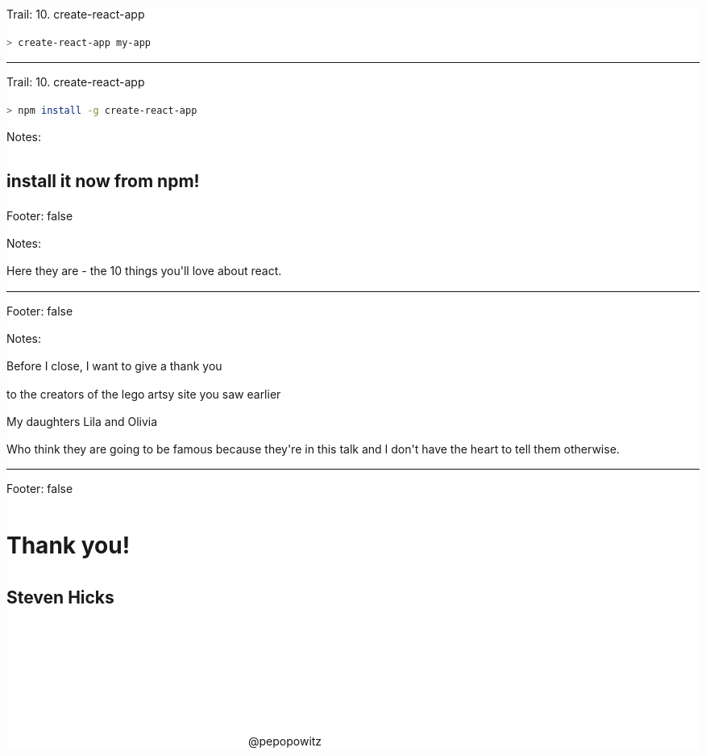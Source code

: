 Trail: 10. create-react-app

```bash
> create-react-app my-app
```

---

Trail: 10. create-react-app

```bash
> npm install -g create-react-app
```

Notes:

install it now from npm!
---
Footer: false



Notes:

Here they are - the 10 things you'll love about react.

---

Footer: false



Notes:

Before I close, I want to give a thank you

to the creators of the lego artsy site you saw earlier

My daughters Lila and Olivia

Who think they are going to be famous because they're in this talk and I don't have the heart to tell them otherwise.

---

Footer: false



<audio data-autoplay>
  <source data-src="/images/sounds-theme.mp3" type="audio/mpeg">
  Your browser does not support the audio element.
</audio>

# Thank you!

## Steven Hicks

<svg class="icon">
  <use xlink:href="#si-zocial-twitter" />
</svg>@pepopowitz

